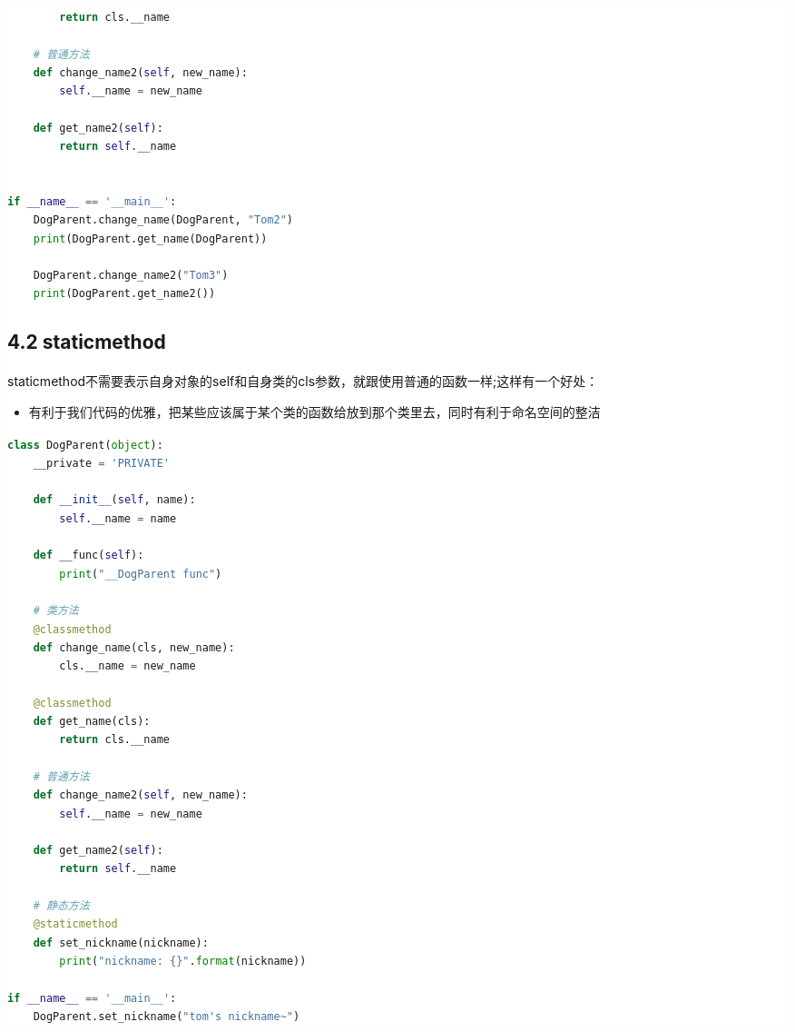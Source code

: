```python
        return cls.__name
		
	# 普通方法
    def change_name2(self, new_name):
        self.__name = new_name
    
	def get_name2(self):
        return self.__name

	
if __name__ == '__main__':
	DogParent.change_name(DogParent, "Tom2")
	print(DogParent.get_name(DogParent))
	
	DogParent.change_name2("Tom3")
	print(DogParent.get_name2())
```

## 4.2 staticmethod
staticmethod不需要表示自身对象的self和自身类的cls参数，就跟使用普通的函数一样;这样有一个好处：

+ 有利于我们代码的优雅，把某些应该属于某个类的函数给放到那个类里去，同时有利于命名空间的整洁

```python
class DogParent(object):
	__private = 'PRIVATE'
	
    def __init__(self, name):
        self.__name = name
	
	def __func(self):
        print("__DogParent func")
	
	# 类方法
	@classmethod
	def change_name(cls, new_name):
		cls.__name = new_name

    @classmethod
    def get_name(cls):
        return cls.__name
		
	# 普通方法
    def change_name2(self, new_name):
        self.__name = new_name
    
	def get_name2(self):
        return self.__name
	
	# 静态方法
	@staticmethod
	def set_nickname(nickname):
		print("nickname: {}".format(nickname))
	
if __name__ == '__main__':
	DogParent.set_nickname("tom's nickname~")
```
